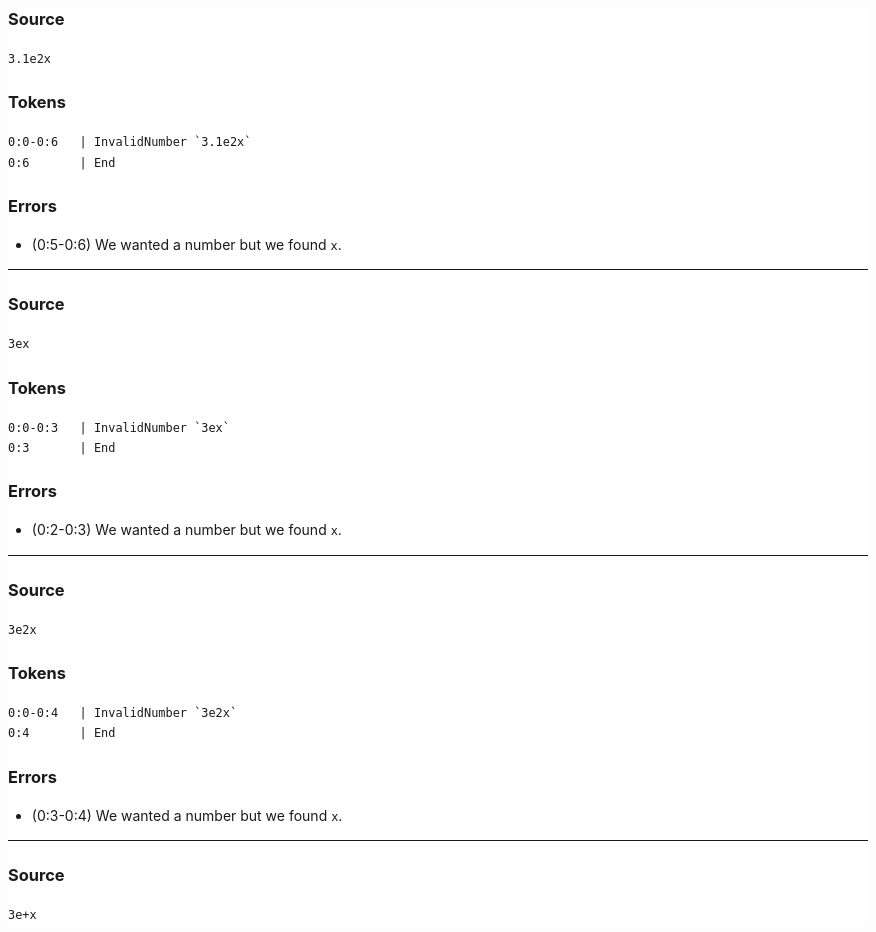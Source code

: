 ### Source
```ite
3.1e2x
```

### Tokens
```
0:0-0:6   | InvalidNumber `3.1e2x`
0:6       | End
```

### Errors
- (0:5-0:6) We wanted a number but we found `x`.

--------------------------------------------------------------------------------

### Source
```ite
3ex
```

### Tokens
```
0:0-0:3   | InvalidNumber `3ex`
0:3       | End
```

### Errors
- (0:2-0:3) We wanted a number but we found `x`.

--------------------------------------------------------------------------------

### Source
```ite
3e2x
```

### Tokens
```
0:0-0:4   | InvalidNumber `3e2x`
0:4       | End
```

### Errors
- (0:3-0:4) We wanted a number but we found `x`.

--------------------------------------------------------------------------------

### Source
```ite
3e+x
```

